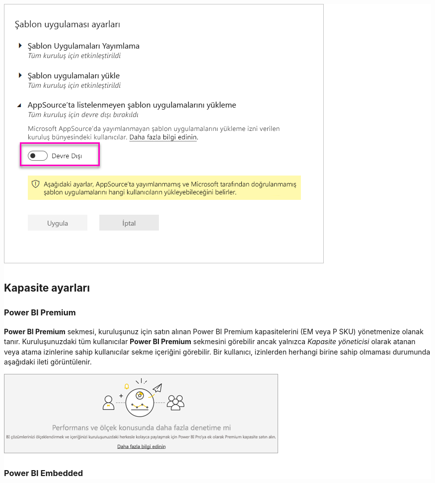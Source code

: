 ![AppSource’ta listelenmeyen şablon uygulamalarını yükle ayarı](media/service-admin-portal/power-bi-admin-portal-template-app-settings-installer-nonappsource.png)

## <a name="capacity-settings"></a>Kapasite ayarları

### <a name="power-bi-premium"></a>Power BI Premium

**Power BI Premium** sekmesi, kuruluşunuz için satın alınan Power BI Premium kapasitelerini (EM veya P SKU) yönetmenize olanak tanır. Kuruluşunuzdaki tüm kullanıcılar **Power BI Premium** sekmesini görebilir ancak yalnızca *Kapasite yöneticisi* olarak atanan veya atama izinlerine sahip kullanıcılar sekme içeriğini görebilir. Bir kullanıcı, izinlerden herhangi birine sahip olmaması durumunda aşağıdaki ileti görüntülenir.

![Premium ayarlarına erişim yok](media/service-admin-portal/premium-settings-no-access.png)

### <a name="power-bi-embedded"></a>Power BI Embedded
